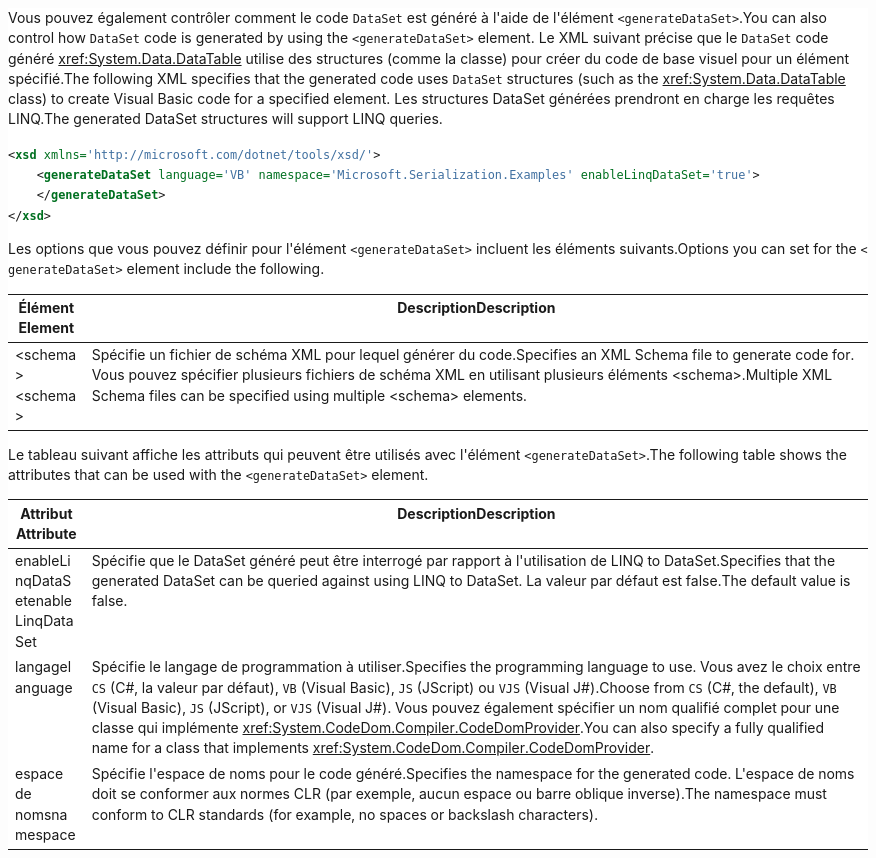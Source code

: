  <span data-ttu-id="b481b-258">Vous pouvez également contrôler comment le code `DataSet` est généré à l'aide de l'élément `<generateDataSet>`.</span><span class="sxs-lookup"><span data-stu-id="b481b-258">You can also control how `DataSet` code is generated by using the `<generateDataSet>` element.</span></span> <span data-ttu-id="b481b-259">Le XML suivant précise que le `DataSet` code généré <xref:System.Data.DataTable> utilise des structures (comme la classe) pour créer du code de base visuel pour un élément spécifié.</span><span class="sxs-lookup"><span data-stu-id="b481b-259">The following XML specifies that the generated code uses `DataSet` structures (such as the <xref:System.Data.DataTable> class) to create Visual Basic code for a specified element.</span></span> <span data-ttu-id="b481b-260">Les structures DataSet générées prendront en charge les requêtes LINQ.</span><span class="sxs-lookup"><span data-stu-id="b481b-260">The generated DataSet structures will support LINQ queries.</span></span>

 ```xml
 <xsd xmlns='http://microsoft.com/dotnet/tools/xsd/'>
     <generateDataSet language='VB' namespace='Microsoft.Serialization.Examples' enableLinqDataSet='true'>
     </generateDataSet>
 </xsd>
```

<span data-ttu-id="b481b-261">Les options que vous pouvez définir pour l'élément `<generateDataSet>` incluent les éléments suivants.</span><span class="sxs-lookup"><span data-stu-id="b481b-261">Options you can set for the `<generateDataSet>` element include the following.</span></span>

|<span data-ttu-id="b481b-262">Élément</span><span class="sxs-lookup"><span data-stu-id="b481b-262">Element</span></span>|<span data-ttu-id="b481b-263">Description</span><span class="sxs-lookup"><span data-stu-id="b481b-263">Description</span></span>|
|-------------|-----------------|
|<span data-ttu-id="b481b-264">\<schema></span><span class="sxs-lookup"><span data-stu-id="b481b-264">\<schema></span></span>|<span data-ttu-id="b481b-265">Spécifie un fichier de schéma XML pour lequel générer du code.</span><span class="sxs-lookup"><span data-stu-id="b481b-265">Specifies an XML Schema file to generate code for.</span></span> <span data-ttu-id="b481b-266">Vous pouvez spécifier plusieurs fichiers de schéma XML en utilisant plusieurs éléments \<schema>.</span><span class="sxs-lookup"><span data-stu-id="b481b-266">Multiple XML Schema files can be specified using multiple \<schema> elements.</span></span>|

 <span data-ttu-id="b481b-267">Le tableau suivant affiche les attributs qui peuvent être utilisés avec l'élément `<generateDataSet>`.</span><span class="sxs-lookup"><span data-stu-id="b481b-267">The following table shows the attributes that can be used with the `<generateDataSet>` element.</span></span>

|<span data-ttu-id="b481b-268">Attribut</span><span class="sxs-lookup"><span data-stu-id="b481b-268">Attribute</span></span>|<span data-ttu-id="b481b-269">Description</span><span class="sxs-lookup"><span data-stu-id="b481b-269">Description</span></span>|
|---------------|-----------------|
|<span data-ttu-id="b481b-270">enableLinqDataSet</span><span class="sxs-lookup"><span data-stu-id="b481b-270">enableLinqDataSet</span></span>|<span data-ttu-id="b481b-271">Spécifie que le DataSet généré peut être interrogé par rapport à l'utilisation de LINQ to DataSet.</span><span class="sxs-lookup"><span data-stu-id="b481b-271">Specifies that the generated DataSet can be queried against using LINQ to DataSet.</span></span> <span data-ttu-id="b481b-272">La valeur par défaut est false.</span><span class="sxs-lookup"><span data-stu-id="b481b-272">The default value is false.</span></span>|
|<span data-ttu-id="b481b-273">langage</span><span class="sxs-lookup"><span data-stu-id="b481b-273">language</span></span>|<span data-ttu-id="b481b-274">Spécifie le langage de programmation à utiliser.</span><span class="sxs-lookup"><span data-stu-id="b481b-274">Specifies the programming language to use.</span></span> <span data-ttu-id="b481b-275">Vous avez le choix entre `CS` (C#, la valeur par défaut), `VB` (Visual Basic), `JS` (JScript) ou `VJS` (Visual J#).</span><span class="sxs-lookup"><span data-stu-id="b481b-275">Choose from `CS` (C#, the default), `VB` (Visual Basic), `JS` (JScript), or `VJS` (Visual J#).</span></span> <span data-ttu-id="b481b-276">Vous pouvez également spécifier un nom qualifié complet pour une classe qui implémente <xref:System.CodeDom.Compiler.CodeDomProvider>.</span><span class="sxs-lookup"><span data-stu-id="b481b-276">You can also specify a fully qualified name for a class that implements <xref:System.CodeDom.Compiler.CodeDomProvider>.</span></span>|
|<span data-ttu-id="b481b-277">espace de noms</span><span class="sxs-lookup"><span data-stu-id="b481b-277">namespace</span></span>|<span data-ttu-id="b481b-278">Spécifie l'espace de noms pour le code généré.</span><span class="sxs-lookup"><span data-stu-id="b481b-278">Specifies the namespace for the generated code.</span></span> <span data-ttu-id="b481b-279">L'espace de noms doit se conformer aux normes CLR (par exemple, aucun espace ou barre oblique inverse).</span><span class="sxs-lookup"><span data-stu-id="b481b-279">The namespace must conform to CLR standards (for example, no spaces or backslash characters).</span></span>|
